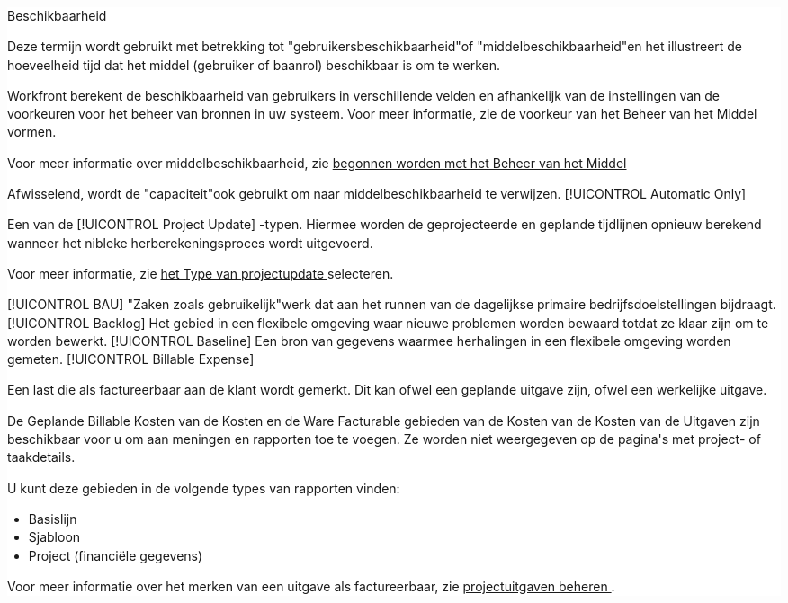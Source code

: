<tr> 
   <td><p>Beschikbaarheid</p></td> 
   <td> <p>Deze termijn wordt gebruikt met betrekking tot "gebruikersbeschikbaarheid"of "middelbeschikbaarheid"en het illustreert de hoeveelheid tijd dat het middel (gebruiker of baanrol) beschikbaar is om te werken. </p> 
   <p>Workfront berekent de beschikbaarheid van gebruikers in verschillende velden en afhankelijk van de instellingen van de voorkeuren voor het beheer van bronnen in uw systeem. Voor meer informatie, zie <a href="../../../administration-and-setup/set-up-workfront/configure-system-defaults/configure-resource-mgmt-preferences.md"> de voorkeur van het Beheer van het Middel </a> vormen. </p>
   <p>Voor meer informatie over middelbeschikbaarheid, zie <a href="../../../resource-mgmt/resource-mgmt-overview/get-started-resource-management.md"> begonnen worden met het Beheer van het Middel </a></p>
   Afwisselend, wordt de "capaciteit"ook gebruikt om naar middelbeschikbaarheid te verwijzen. 
   </td> 
  </tr>

<tr> 
   <td>[!UICONTROL Automatic Only]</td> 
   <td> <p>Een van de [!UICONTROL Project Update] -typen. Hiermee worden de geprojecteerde en geplande tijdlijnen opnieuw berekend wanneer het nibleke herberekeningsproces wordt uitgevoerd.</p> <p>Voor meer informatie, zie <a href="../../../manage-work/projects/manage-projects/select-project-update-type.md" class="MCXref xref"> het Type van projectupdate </a> selecteren.</p> </td> 
  </tr>

<tr data-mc-conditions=""> 
   <td>[!UICONTROL BAU]</td> 
   <td>"Zaken zoals gebruikelijk"werk dat aan het runnen van de dagelijkse primaire bedrijfsdoelstellingen bijdraagt.</td> 
  </tr> 
  <tr data-mc-conditions=""> 
   <td>[!UICONTROL Backlog]</td> 
   <td>Het gebied in een flexibele omgeving waar nieuwe problemen worden bewaard totdat ze klaar zijn om te worden bewerkt.</td> 
  </tr> 
  <tr data-mc-conditions=""> 
   <td>[!UICONTROL Baseline]</td> 
   <td>Een bron van gegevens waarmee herhalingen in een flexibele omgeving worden gemeten.</td> 
  </tr>

<tr data-mc-conditions=""> 
   <td>[!UICONTROL Billable Expense]</td> 
   <td> <p>Een last die als factureerbaar aan de klant wordt gemerkt. Dit kan ofwel een geplande uitgave zijn, ofwel een werkelijke uitgave.</p> <p>De Geplande Billable Kosten van de Kosten en de Ware Facturable gebieden van de Kosten van de Kosten van de Uitgaven zijn beschikbaar voor u om aan meningen en rapporten toe te voegen. Ze worden niet weergegeven op de pagina's met project- of taakdetails.</p>
   <p>U kunt deze gebieden in de volgende types van rapporten vinden:</p>
   <ul>
   <li>Basislijn</li>
   <li>Sjabloon</li>
   <li>Project (financiële gegevens)</li>
   </ul>
   <p>Voor meer informatie over het merken van een uitgave als factureerbaar, zie <a href="/help/quicksilver/manage-work/projects/project-finances/manage-project-expenses.md"> projectuitgaven beheren </a>.</p>
   </td> 
  </tr>
